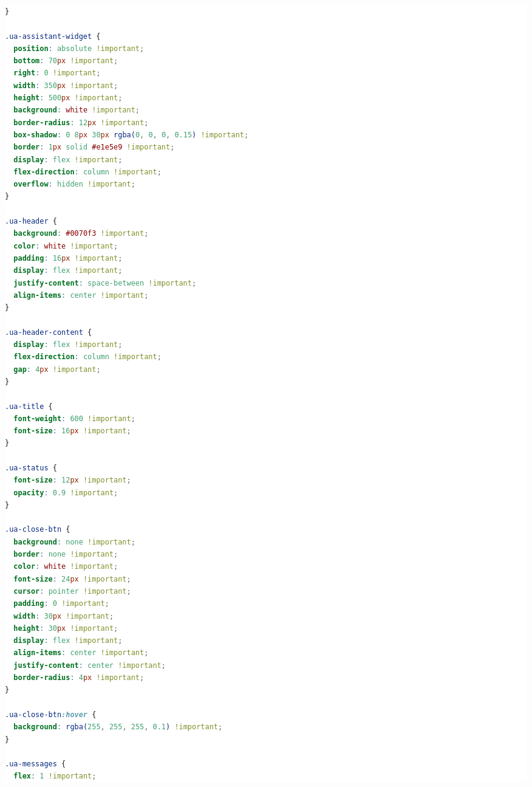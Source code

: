 ```css
}

.ua-assistant-widget {
  position: absolute !important;
  bottom: 70px !important;
  right: 0 !important;
  width: 350px !important;
  height: 500px !important;
  background: white !important;
  border-radius: 12px !important;
  box-shadow: 0 8px 30px rgba(0, 0, 0, 0.15) !important;
  border: 1px solid #e1e5e9 !important;
  display: flex !important;
  flex-direction: column !important;
  overflow: hidden !important;
}

.ua-header {
  background: #0070f3 !important;
  color: white !important;
  padding: 16px !important;
  display: flex !important;
  justify-content: space-between !important;
  align-items: center !important;
}

.ua-header-content {
  display: flex !important;
  flex-direction: column !important;
  gap: 4px !important;
}

.ua-title {
  font-weight: 600 !important;
  font-size: 16px !important;
}

.ua-status {
  font-size: 12px !important;
  opacity: 0.9 !important;
}

.ua-close-btn {
  background: none !important;
  border: none !important;
  color: white !important;
  font-size: 24px !important;
  cursor: pointer !important;
  padding: 0 !important;
  width: 30px !important;
  height: 30px !important;
  display: flex !important;
  align-items: center !important;
  justify-content: center !important;
  border-radius: 4px !important;
}

.ua-close-btn:hover {
  background: rgba(255, 255, 255, 0.1) !important;
}

.ua-messages {
  flex: 1 !important;
```